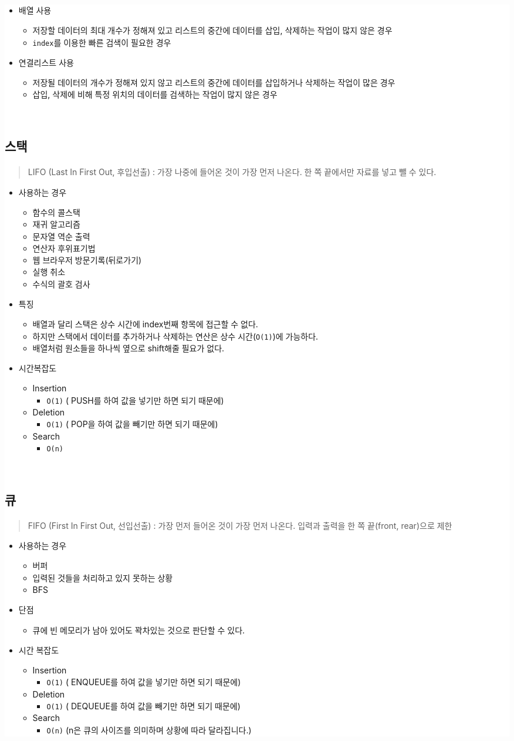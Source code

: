 - 배열 사용
  - 저장할 데이터의 최대 개수가 정해져 있고 리스트의 중간에 데이터를 삽입, 삭제하는 작업이 많지 않은 경우
  - `index`를 이용한 빠른 검색이 필요한 경우

- 연결리스트 사용
  - 저장될 데이터의 개수가 정해져 있지 않고 리스트의 중간에 데이터를 삽입하거나 삭제하는 작업이 많은 경우
  - 삽입, 삭제에 비해 특정 위치의 데이터를 검색하는 작업이 많지 않은 경우

<br>

## 스택

> LIFO (Last In First Out, 후입선출) : 가장 나중에 들어온 것이 가장 먼저 나온다.
> 한 쪽 끝에서만 자료를 넣고 뺄 수 있다.

- 사용하는 경우
  - 함수의 콜스택
  - 재귀 알고리즘
  - 문자열 역순 출력
  - 연산자 후위표기법
  - 웹 브라우저 방문기록(뒤로가기)
  - 실행 취소
  - 수식의 괄호 검사

- 특징
  - 배열과 달리 스택은 상수 시간에 index번째 항목에 접근할 수 없다.
  - 하지만 스택에서 데이터를 추가하거나 삭제하는 연산은 상수 시간(`O(1)`)에 가능하다.
  - 배열처럼 원소들을 하나씩 옆으로 shift해줄 필요가 없다.

- 시간복잡도
  - Insertion
    - `O(1)` ( PUSH를 하여 값을 넣기만 하면 되기 때문에)
  - Deletion
    - `O(1)` ( POP을 하여 값을 빼기만 하면 되기 때문에)
  - Search
    - `O(n)`

<br>

## 큐

> FIFO (First In First Out, 선입선출) : 가장 먼저 들어온 것이 가장 먼저 나온다.
> 입력과 출력을 한 쪽 끝(front, rear)으로 제한

- 사용하는 경우
  - 버퍼
  - 입력된 것들을 처리하고 있지 못하는 상황
  - BFS

- 단점
  - 큐에 빈 메모리가 남아 있어도 꽉차있는 것으로 판단할 수 있다.

- 시간 복잡도
  - Insertion
    - `O(1)` ( ENQUEUE를 하여 값을 넣기만 하면 되기 때문에)
  - Deletion
    - `O(1)` ( DEQUEUE를 하여 값을 빼기만 하면 되기 때문에)
  - Search
    - `O(n)` (n은 큐의 사이즈를 의미하며 상황에 따라 달라집니다.)
